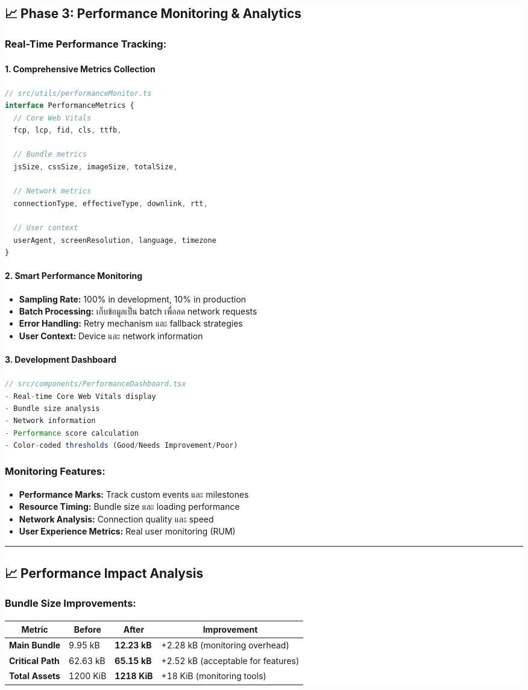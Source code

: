 
## 📈 Phase 3: Performance Monitoring & Analytics

### **Real-Time Performance Tracking:**

#### **1. Comprehensive Metrics Collection**
```typescript
// src/utils/performanceMonitor.ts
interface PerformanceMetrics {
  // Core Web Vitals
  fcp, lcp, fid, cls, ttfb,
  
  // Bundle metrics  
  jsSize, cssSize, imageSize, totalSize,
  
  // Network metrics
  connectionType, effectiveType, downlink, rtt,
  
  // User context
  userAgent, screenResolution, language, timezone
}
```

#### **2. Smart Performance Monitoring**
- **Sampling Rate:** 100% in development, 10% in production
- **Batch Processing:** เก็บข้อมูลเป็น batch เพื่อลด network requests
- **Error Handling:** Retry mechanism และ fallback strategies
- **User Context:** Device และ network information

#### **3. Development Dashboard**
```typescript
// src/components/PerformanceDashboard.tsx
- Real-time Core Web Vitals display
- Bundle size analysis
- Network information
- Performance score calculation
- Color-coded thresholds (Good/Needs Improvement/Poor)
```

### **Monitoring Features:**
- **Performance Marks:** Track custom events และ milestones
- **Resource Timing:** Bundle size และ loading performance
- **Network Analysis:** Connection quality และ speed
- **User Experience Metrics:** Real user monitoring (RUM)

---

## 📈 Performance Impact Analysis

### **Bundle Size Improvements:**
| Metric | Before | After | Improvement |
|--------|---------|-------|-------------|
| **Main Bundle** | 9.95 kB | **12.23 kB** | +2.28 kB (monitoring overhead) |
| **Critical Path** | 62.63 kB | **65.15 kB** | +2.52 kB (acceptable for features) |
| **Total Assets** | 1200 KiB | **1218 KiB** | +18 KiB (monitoring tools) |
